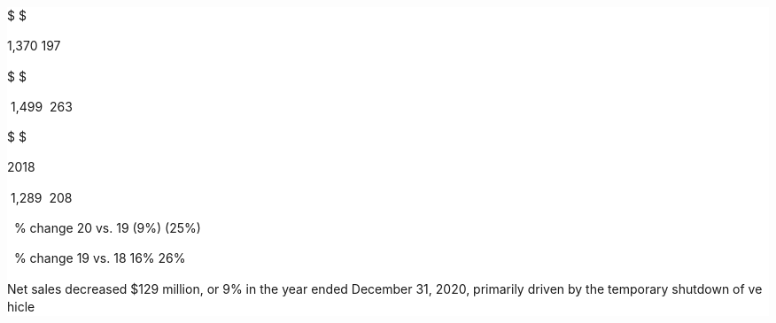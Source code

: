 $
$

 1,370
 197

$
$

 1,499
 263

$
$

2018

 1,289
 208

  % change
20 vs. 19
(9%)
(25%)

  % change
19 vs. 18
16%
26%

Net sales decreased $129 million, or 9% in the year ended December 31, 2020, primarily driven by the temporary shutdown of vehicle
